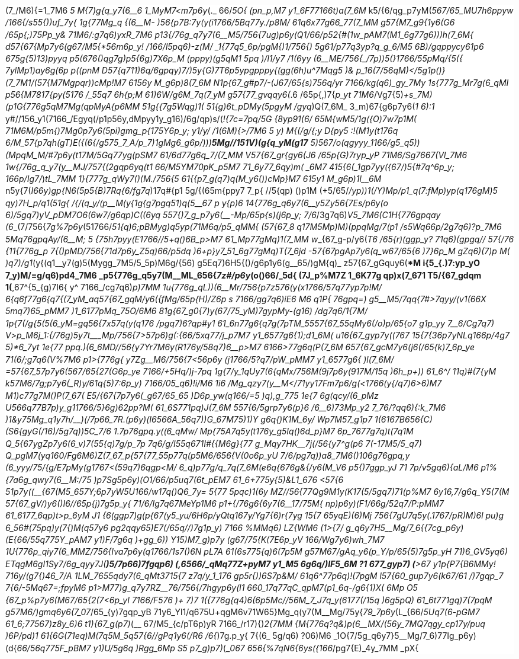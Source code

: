 (7_/M6){=1_7M6 _5 M{7)g{q_y7(6__6  1_MyM7<m7p6y_(._ 66/_5O{ (pn_p,M7 y1_6F77166t)a(7_6M_ k5/{6/qg_p7yM(__567/65_MU7h*6ppyw /166{/s55{))_uf_7y{ _1g{77Mg_q_ {(6__M- )56{p7B:7y(y_(i1766/_5Bq77y./p8M/ 61q6x77g66_77(7_MM_ g57{M7_g9{1y6(__G6 /65p{;)75Pp_y& 71M6_/:g7q6)yxR_7M6 p13{/76g_q7y7(6__M5/756{_7ug)p6y_(Q1/66/p52{#(1w_pAM7(M1_6g77g6)))h(7_6M{ d57{67_{Mp7y6(__g67/M5_{*56m6p_y! /166_/l5pq6)_-z_(M/ _1*{77q5_6p/pgM_{)1/756{_) 5g61/p77q3yp?q_g_6/M5 6B)/gqppycy61p6 675g{5)13)pyyq p5(676_()qg7g)p5{6g)7X6p_M (pppy)(g5qM1 _5pq )/l1_/y7 /1(6yy (6__ME/756{_/__7p))5(}1766/55pMq/{5({ 7ylMp1)ay6g(6p p((pnM_ D57{q711)6q/6gpqy)7/)5y{G)7T6p5ypgpppy{(gg(6h)_u^_7Mqg5_ )& p_16(7/56qM)</5g1p()}(7_7M1/(57{M7Mgpqr))cMp!M7 6156y M_g6p)8(7_6M_ N1p{67_g#p7/-(__J67/65_{s)756q/yr 7166_/kg(q6)_gy_7My _1s{777g_Mr7g(6_qMI p56{M7817{py_(5176 /_55q7 6h{p;M  61)6W/_g6M_7q(7_yM_ g57{77_gvqqy6(__.6 /65p{,)7{_p_yt 71M6_/Vg7{5)_+s_7M)(p1G{776g5qM7Mg(qpMyA{p6MM 51g{{7g5Wqg)1( 51{g)6t_pDMy(5pgyM /gyq_)Q(7_6M_ 3_m)67{g6p7y6(_1 6):1_ y#//156_y1(7166_/Egyq(/p1p56y,dMpyy1y_g16)/6g/qp)s/(_!{_7c=7pq/5G {8yp91_(6/ 65M{wM5/1g({O)7w7p1M( 71M6M/p5m{)7Mg0p7y6(5pi)gmg_p{175Y6p_y; y1/y/ /1(6M){>/_7M6 _5 y) M__{(/_g/{;y D{_py5 :!(M1y_(t176q ___6/M_57{p7qh(gT)E({(_6{/g575_7_A__/p_7)1gMg6_g6p/)))__5Mg//151V)(g{q_yM(g17__ _5)567/o(qgyyy_1166/g5_q5))(MpqM_M/#7p6y_(t17M_/_5Gq77yg(pSM7 61/6d77g6q_7/(7_MM_ V57{67_gr{gy6(__J6 /65p{G)7ryp_yP 71M6_/Sg7667(Vl_7M6 _1w{/76g_q_y7(y__MJ/757{_(2gqp6yq(t1 66/M5YM70pK_p5M7 71_6y77_6qy)m( _6M7 415{6(_1gp7yy(__{67/)5_{#7q^6p_y;  166p/Ig7/_)_tL_7MM _1}{777g_qWy7()_(M./756{5 61{{p7_g(q7)q(M_y6())cMp}M7 615y1 M_g6p)1l__6M_ n5y{7(__I66y)gp{N6(5p5_{B)7Rq{6/fg7q_)17q#{p1 5g/{(65m{ppy7 7_p{ //5{qp) ()p1M (+5/65/_/yp))1(/Y)Mp/p1_q(7:fMp)yp(q176gM)5 qy)7H_p/q1(51g{ /{/(q_y/(p__M(y{1g{g7pgq51)q(5__67 p y{p)6 _14{776g_q6y7(6__y5Zy56{_7Es/p6y_(o_ 6)/_5gq7)yV_pDM7O6_(6w7/g6qp)C((_6yq 557{)7_g_p7y6(__-Mp/65p{s)(j6p_y; 7_/6_/3g7q6)_V5_7M6(C1H{776gpqay (6__(7/756{_7g%7p6y_(51766/_51{q)6;_pBMyg)q5yp(71M6q/p5_qMM{ (57{67_8 q17M5Mp)M)(ppqMg/7(p1 /s5Wq66p/2g7q6)_?p_7M6 __5Mq76gpqAy/(6__M;  5 {_75h7pyy_(E1766//5+q()6B_p>M7 61_Mp77gMq_)1(7_MM_ w__{67_g-p/y6(__T6 /65_{r)(ggp_y? 71q6)(gpgq// 57{/76 {11{776g_p 7{()_pMD/756{_71d7p6y_Z5q)66/p5dq )6+_p}y7_51_6g77gMq_)T(7_6jd -57{67pgAp7y6(q_w67/65{6 )7}6p_M gZq6)_(7_)p M( )q7)/g1_(y{(q1__y7(g)5(Mygg_7M5/5_5p)M6g/{56) g5Eq7)6H5{()/g6p1y6(g__65/)gM{q)_ z57{67_gGquy6(__*M i{5_{.)7:yp_yO 7_y)M/=g/q6)pd4_7M6 _p5{776g_q5y7(M__ML_656{_7z#/p6y_(o()66/_5d{ (7J_p%M7Z 1_6K77g qp)x(7_671 T5/{67_gdqm 1(__,67^{5_{g)7I6{ y^ 7166_/cg7q6)_p)_7MM _1u{776g_qL))(6__Mr/756{p7z576(y_(x1766/_57q77yp7p!M/ 6{q6f77g6{q7{(7_yM_aq57{67_gqM/y6({_fMg/65p{H)/Z6p_ s 7166_/gg7q6)_iE6 M6 q1P{ 76gpq=) g5__M5/7qq{_7#>7qyy/(v1(66X 5mq7)65_pMM7 )1_6177pMq_75O/_6M6 81g{67_g0{7)y(___67/75_yM)7gypMy-(g16) /dg7q6/_1{_7M/ _1p{7(/g_{5(5(6_yM=gq56{_7x57q(y_(q176 /_pgq7)6?qp#y1 61_6n77g6{q7g(7pTM_5557{67_55qMy6(/_o)p/65_{o7 g1p_yy 7__6_/Cg7q7) V>p_M6j_1:{/76g_)5y7t___Mp/756{_7>57p6)g(:_{66/_5xq77/j_p7M7 y1_6577g6{1);d1_6M( u16{67_gyp7y((__767 15_{_7{36p7yNLq166p/4g7 5)_*6_7yt _1e{77 ppq.)_(6_6MD//56{y7Yr7M6y_(R176y/_58q7)6__p>M7 6166>77g6q_(P(7_6M_ 657{67_gcM7y6(__j6(/65_{k)7_6p_ye 71(6_/;g7q6(_V%_7M6 p1>{776g_{ y7Zg__M6/756{_7<56p6y (j1766/_5?q7/pW_pMM7 y1_6577g6{ )l(7_6M/ =57{67_57p7y6(__567/65_{27(G6p_ye 7166_/+5Hq/)_j-_7pq _1g{7/y_1qUy7(6{qMx/756M_(9j7p6y_(917M_/_15q )6h_p+)) 61_6^/ 11q_)#(7{yM_ k57M6/7g;p7y6(__R)y/61q{5)7:6p_y) 7166_/05_q6)_!i_/M6 _1i6 /Mg_qzy7(y__M</71yy17Fm7p6/g(<1766(y{/q7)6>_6)M7 M1_)c77g7M()P(7_67( E5/{67_{7p7y6(__g67/65_65 )D6p_yw(q166_/=5 )q)_,g_775 _1e{7 6g(qcy/(6_pMz U566q77B7p)y_g11766/_5}6g)62pp?M( 61_6S771pq_)J(7_6M_ 557{6/5grp7y6(p_}6 /6__6_)73Mp_y2 7_76_/?_qq6){:k_7M6 )1&y75Mg_q1y7h/__)(/7p66_7R.(p6y)(I6566A_56q7))G_67M75)1_)Y _g6q{)K1M_6y/ Wp7M57_g1p7 1(_6167B656{C)(S6{gyG(/16)_/5g7q))_5C_7/6 _1.7p76gpq.y((6_qMw/ Mp{_75A7q5y_(t176y_g5Iq()6d_p}M7 6p_7677g7q_)t(7q1M_ Q_5{67ygZp7y6(6_v)7(55_{q)7g/p_7p 7q6/g/I55q671I#{{M6g__}{77 g_Mqy7HK__7j(/56{y7^g(p6 7(-17M5/_5_q7) Q_pgM7(yq160/Fg6M6)Z(7_67_p{57{77_55p77q(_p5M6/656{V(0o6p_yU 7_/6_/pg7q))_a8_7M6()106g76gpq,y (6_yyy/75/{_g/E7pMy_(g1767<(59q7)6qgp<M/ 6_q)p77g/q_7q(7_6M_(e6q{676g&{/y6(M_V6 _p5_{_)7ggp_yJ 71 7p/v5gq6){aL_/M6 p1%{7a6g_qwy7(6__M:/75 )p7Sg5p6y)(O1/66/p5uq7(6t_pEM7 61_6+775y{5)&L1_676 <57{6 _51p7y((__{67(M5_657Y;6p7yW5U166_/w17q()_Q6_7y= __5{77 5pqc)1(6y MZ//56{77Qg9M1y_(K17(5/_5gq7)71(p%M7 6y16,7/g6q_Y5(7_(M_ _57{67_gV/)y6()_I6//65p{j)7g5p_y{ 71/6_/Ig7q67MeYp1M6 p1+{/76g6{6y7(6__17/75M{_ np)p6y)(F1/66g/52q7/P:_pMM7 61_6177_6qp)t>p_6yM J1 {6(_ggp7)g(_p{67(y5_yu/6H6p/yQtq167y/Yg7{6)_r{_7yg _15{7 65yqE)_(6_)Mj 756{_7gU7q5y_(.1767/_pR)M)6l pu)g 6_56#(75pq_)y(7{)M_(q57y6 pg2qqy65)_E7(/65q//)7g1p_y) 7166_ %MMq6) LZ{WM6 (1>{7/ g_q6y7H5__Mg/7_6{{7cg_p6y)(E{_66/_55q775Y_pAM7 y1_)F/7g6q )+gg_6)) Y15)M7_g)p7y (__g67/75_{K(7E6p_yV  166_/Wg7y6)_wh_7M7 _1U{776p_qiy7(6_MMZ/756{_Iva7p6y_(q1766/_1s7()6N pL7A 61(6s775{q_)6(7p5M_ g57M67/gAq_y6(p_Y/p/65_{5)7g5p_yH 71)6_GV5yq6) ETqgM6gI1Sy7/6g_qyy7J(__)5/7p66)7fgqp6) (,6566/_qMq77Z+_pyM7 y1_M5 6g6q/)IF5_6M_ ?1 677_gyp7) (__>67 y1p{P7{B6MMy! 716y_/(g7{_)_46_7/A _1LM_7655qdy7(6_qMt3715{_7 z7q/y_1_176 gp5r{))6S7p&M/ 61q6^77p6q_)!(7pgM_ l57{60_gup7y6(__k67/61_ /)7gqp_7_ 7_{6_/-5Mq67=;fpyM6 p1>M77)g_q7y7RZ__76/756{/7hgyp6y_(l1 660_17q77qC_qpM7(p1_6q-/g6{1)X( _6Mp O5 {67_p%p7y6(__M67/65_{2(7<6p_yI 7166_/F576 )_+ _7)7 _1({776g{q4)6(6p5Mc//56M_7_J7q_y_(6177(/_15q )6g5pQ)_ 61_6t771gq_)7(7pqM_ g57M6/)gmq6y6(7_07_/65_{y)7gqp_yB 71y6_Yl1/q675U+qgM6v71W65}Mg_q(y7(M__Mg/75y{_79_7p6y_(L_{66/_5Uq7(6-_pGM7 61_6;77567_)z8y_6)6 t1){67_g(p7)_(__ 67/M5_{c/pT6p)yR 7166_/r17){)_2{_7MM _{M{776q?q&)p(6__MX/(56y_7MQ7qgy_cp17y_/_puq )6P/pd)1 61{6G(71eq_)M(7q5M_5q57{6//gPq1y6(/_R6 /6__{_)7g.p_y{ 7{(6_ 5g/q6) ?06)M6 _1O{7/5g_q6y7}5__Mg/7_6)77Ig_p6y)(d{_66/_56q775F_pBM7 y1_)U/5g6q )Rgg_6Mp S5  p7_g)p7)_(__067 656{%7qN6{6ys({166_/pg7{E)_4y_7MM _pX{